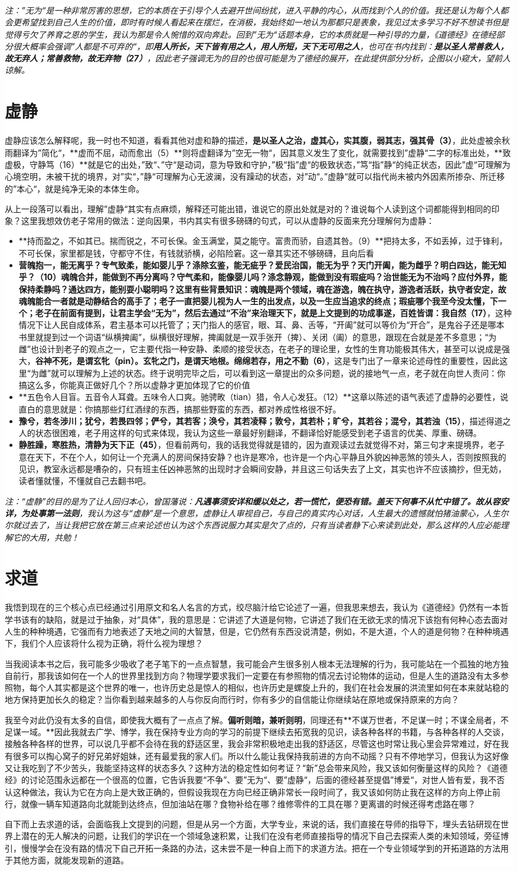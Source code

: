 *注：”无为“是一种非常厉害的思想，它的本质在于引导个人去避开世间纷扰，进入平静的内心，从而找到个人的价值。我还是认为每个人都会更希望找到自己人生的价值，即时有时候人看起来在摆烂，在消极，我始终如一地认为那都只是表象，我见过太多学习不好不想读书但是觉得亏欠了养育之恩的学生，我认为那是令人惋惜的双向奔赴。回到”无为“话题本身，它的本质就是一种引导的力量，《道德经》在德经部分很大概率会强调”人都是不可弃的“，即**用人所长，天下皆有用之人，用人所短，天下无可用之人**，也可在书内找到：**是以圣人常善救人，故无弃人；常善救物，故无弃物（27）**，因此老子强调无为的目的也很可能是为了德经的展开，在此提供部分分析，企图以小窥大，望前人谅解。*

# 虚静

虚静应该怎么解释呢，我一时也不知道，看看其他对虚和静的描述，**是以圣人之治，虚其心，实其腹，弱其志，强其骨（3）**，此处虚被余秋雨翻译为”简化“，**虚而不屈，动而愈出（5）**则将虚翻译为”空无一物“，因其意义发生了变化，就需要找到”虚静“二字的标准出处，**致虚极，守静笃（16）**就是它的出处，”致“、”守“是动词，意为导致和守护，”极“指”虚“的极致状态，”笃“指”静“的纯正状态，因此”虚“可理解为心境空明，未被干扰的境界，对”实“，”静“可理解为心无波澜，没有躁动的状态，对”动“。”虚静“就可以指代尚未被内外因素所掺杂、所迁移的”本心“，就是纯净无染的本体生命。

从上一段落可以看出，理解”虚静“其实有点麻烦，解释还可能出错，谁说它的原出处就是对的？谁说每个人读到这个词都能得到相同的印象？这里我想效仿老子常用的做法：逆向因果，书内其实有很多磅礴的句式，可以从虚静的反面来充分理解何为虚静：

- **持而盈之，不如其已。揣而锐之，不可长保。金玉满堂，莫之能守。富贵而骄，自遗其咎。（9）**把持太多，不如丢掉，过于锋利，不可长保，家里都是钱，守都守不住，有钱就骄横，必陷险窘。这一章其实还不够磅礴，且向后看
- **营魄抱一，能无离乎？专气致柔，能如婴儿乎？涤除玄鉴，能无疵乎？爱民治国，能无为乎？天门开阖，能为雌乎？明白四达，能无知乎？（10）**魂魄合并，能做到不再分离吗？守气柔和，能像婴儿吗？涤念静观，能做到没有瑕疵吗？治世能无为不治吗？应付外界，能保持柔静吗？通达四方，能别耍小聪明吗？这里有些背景知识：魂魄是两个领域，魂在游逸，魄在执守，游逸者活跃，执守者安定，故魂魄能合一者就是动静结合的高手了；老子一直把婴儿视为人一生的出发点，以及一生应当追求的终点；瑕疵哪个我至今没太懂，下一个；老子在前面有提到，让君主学会“无为”，然后去通过“不治”来治理天下，就是上文提到的**功成事遂，百姓皆谓：我自然（17）**，这种情况下让人民自成体系，君主基本可以托管了；天门指人的感官，眼、耳、鼻、舌等，“开阖”就可以等价为“开合”，是鬼谷子还是哪本书里就提到过一个词语“纵横捭阖”，纵横很好理解，捭阖就是一双手张开（捭）、关闭（阖）的意思，跟现在合就是差不多意思；“为雌”也设计到老子的观点之一，它主要代指一种安静、柔顺的接受状态，在老子的理论里，女性的生育功能极其伟大，甚至可以说成是强大，**谷神不死，是谓玄牝（pin）。玄牝之门，是谓天地根。绵绵若存，用之不勤（6）**，这是专门出了一章来论述母性的重要性，因此这里“为雌”就可以理解为上述的状态。终于说明完毕之后，可以看到这一章提出的众多问题，说的接地气一点，老子就在向世人责问：你搞这么多，你能真正做好几个？所以虚静才更加体现了它的价值
- **五色令人目盲。五音令人耳聋。五味令人口爽。驰骋畋（tian）猎，令人心发狂。（12）**这章以陈述的语气表述了虚静的必要性，说直白的意思就是：你搞那些灯红酒绿的东西，搞那些野蛮的东西，都对养成性格很不好。
- **豫兮，若冬涉川；犹兮，若畏四邻；俨兮，其若客；涣兮，其若凌释；敦兮，其若朴；旷兮，其若谷；混兮，其若浊（15）**，描述得道之人的状态很困难，老子用这样的句式来体现，我认为这些一章最好别翻译，不翻译恰好能感受到老子语言的优美、厚重、磅礴。
- **静胜躁，寒胜热，清静为天下正（45）**，但看前两句，我的话我觉得就是错的，因为直观读过去就觉得不对，第三句才来提境界，老子意在天下，不在个人，如何让一个充满人的房间保持安静？也许是寒冷，也许是一个内心平静且外貌凶神恶煞的领头人，否则按照我的见识，教室永远都是嘈杂的，只有班主任凶神恶煞的出现时才会瞬间安静，并且这三句话失去了上文，其实也许不应该摘抄，但无妨，读者懂就懂，不懂就自己去翻书吧。

*注：“虚静”的目的是为了让人回归本心，曾国藩说：**凡遇事须安详和缓以处之，若一慌忙，便恐有错。盖天下何事不从忙中错了。故从容安详，为处事第一法则**，我认为这与“虚静”是一个意思，虚静让人审视自己，与自己的真实内心对话，人生最大的遗憾就怕猪油蒙心，人生尔尔就过去了，当让我把它放在第三点来论述也认为这个东西说服力其实是欠了点的，只有当读者静下心来读到此处，那么这样的人应必能理解它的大用，共勉！*

# 求道

我悟到现在的三个核心点已经通过引用原文和名人名言的方式，绞尽脑汁给它论述了一遍，但我思来想去，我认为《道德经》仍然有一本哲学书该有的缺陷，就是过于抽象，对“具体”，我的意思是：它讲述了大道是何物，它讲述了我们在无欲无求的情况下该抱有何种心态去面对人生的种种境遇，它强而有力地表述了天地之间的大智慧，但是，它仍然有东西没说清楚，例如，不是大道，个人的道是何物？在种种境遇下，我们个人应该将什么视为正确，将什么视为理想？

当我阅读本书之后，我可能多少吸收了老子笔下的一点点智慧，我可能会产生很多别人根本无法理解的行为，我可能站在一个孤独的地方独自前行，那我该如何在一个人的世界里找到方向？物理学要求我们一定要在有参照物的情况去讨论物体的运动，但是人生的道路没有太多参照物，每个人其实都是这个世界的唯一，也许历史总是惊人的相似，也许历史是螺旋上升的，我们在社会发展的洪流里如何在本来就站稳的地方保持更加长久的稳定？当你看到越来越多的人与你反向而行时，你有多少的自信能让你继续站在原地或保持原来的方向？

我至今对此仍没有太多的自信，即使我大概有了一点点了解。**偏听则暗，兼听则明**，同理还有**不谋万世者，不足谋一时；不谋全局者，不足谋一域。**因此我就去广学、博学，我在保持专业方向的学习的前提下继续去拓宽我的见识，读各种各样的书籍，与各种各样的人交谈，接触各种各样的世界，可以说几乎都不会待在我的舒适区里，我会非常积极地走出我的舒适区，尽管这也时常让我心里会异常难过，好在我有很多可以掏心窝子的好兄弟好姐妹，还有最爱我的家人们。所以什么能让我保持我前进的方向不动摇？只有不停地学习，但我认为这好像又让我吃到了不少苦头，我能坚持这样的状态多久？这种方法的稳定性如何考证？“新”总会带来风险，我又该如何衡量这样的风险？《道德经》的讨论范围永远都在一个很高的位置，它告诉我要“不争”、要”无为“、要”虚静“，后面的德经甚至提倡”博爱“，对世人皆有爱，我不否认这种做法，我认为它在方向上是大致正确的，但假设我现在方向已经正确非常长一段时间了，我又该如何防止我在这样的方向上停止前行，就像一辆车知道路向北就能到达终点，但加油站在哪？食物补给在哪？维修零件的工具在哪？更离谱的时候还得考虑路在哪？

自下而上去求道的话，会面临我上文提到的问题，但是从另一个方面，大学专业，来说的话，我们直接在导师的指导下，埋头去钻研现在世界上潜在的无人解决的问题，让我们的学识在一个领域急速积累，让我们在没有老师直接指导的情况下自己去探索人类的未知领域，旁征博引，慢慢学会在没有路的情况下自己开拓一条路的办法，这未尝不是一种自上而下的求道方法。把在一个专业领域学到的开拓道路的方法用于其他方面，就能发现新的道路。
